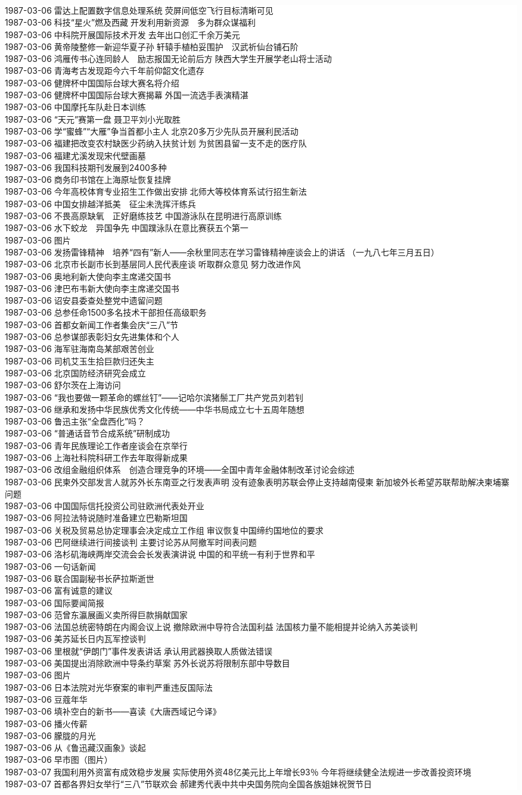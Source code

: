 1987-03-06 雷达上配置数字信息处理系统  荧屏间低空飞行目标清晰可见  
1987-03-06 科技“星火”燃及西藏  开发利用新资源　多为群众谋福利  
1987-03-06 中科院开展国际技术开发  去年出口创汇千余万美元  
1987-03-06 黄帝陵整修一新迎华夏子孙  轩辕手植柏妥围护　汉武祈仙台铺石阶  
1987-03-06 鸿雁传书心连同龄人　励志报国无论前后方  陕西大学生开展学老山将士活动  
1987-03-06 青海考古发现距今六千年前仰韶文化遗存  
1987-03-06 健牌杯中国国际台球大赛名将介绍  
1987-03-06 健牌杯中国国际台球大赛揭幕  外国一流选手表演精湛  
1987-03-06 中国摩托车队赴日本训练  
1987-03-06 “天元”赛第一盘  聂卫平刘小光取胜  
1987-03-06 学“蜜蜂”“大雁”争当首都小主人  北京20多万少先队员开展利民活动  
1987-03-06 福建把改变农村缺医少药纳入扶贫计划  为贫困县留一支不走的医疗队  
1987-03-06 福建尤溪发现宋代壁画墓  
1987-03-06 我国科技期刊发展到2400多种  
1987-03-06 商务印书馆在上海原址恢复挂牌  
1987-03-06 今年高校体育专业招生工作做出安排  北师大等校体育系试行招生新法  
1987-03-06 中国女排越洋抵美　征尘未洗挥汗练兵  
1987-03-06 不畏高原缺氧　正好磨练技艺  中国游泳队在昆明进行高原训练  
1987-03-06 水下蛟龙　异国争先  中国蹼泳队在意比赛获五个第一  
1987-03-06 图片  
1987-03-06 发扬雷锋精神　培养“四有”新人——余秋里同志在学习雷锋精神座谈会上的讲话  （一九八七年三月五日）  
1987-03-06 北京市长副市长到基层同人民代表座谈  听取群众意见  努力改进作风  
1987-03-06 奥地利新大使向李主席递交国书  
1987-03-06 津巴布韦新大使向李主席递交国书  
1987-03-06 诏安县委查处整党中遗留问题  
1987-03-06 总参任命1500多名技术干部担任高级职务  
1987-03-06 首都女新闻工作者集会庆“三八”节  
1987-03-06 总参谋部表彰妇女先进集体和个人  
1987-03-06 海军驻海南岛某部艰苦创业  
1987-03-06 司机艾玉生拾巨款归还失主  
1987-03-06 北京国防经济研究会成立  
1987-03-06 舒尔茨在上海访问  
1987-03-06 “我也要做一颗革命的螺丝钉”——记哈尔滨猪鬃工厂共产党员刘若钊  
1987-03-06 继承和发扬中华民族优秀文化传统——中华书局成立七十五周年随想  
1987-03-06 鲁迅主张“全盘西化”吗？  
1987-03-06 “普通话音节合成系统”研制成功  
1987-03-06 青年民族理论工作者座谈会在京举行  
1987-03-06 上海社科院科研工作去年取得新成果  
1987-03-06 改组金融组织体系　创造合理竞争的环境——全国中青年金融体制改革讨论会综述  
1987-03-06 民柬外交部发言人就苏外长东南亚之行发表声明  没有迹象表明苏联会停止支持越南侵柬  新加坡外长希望苏联帮助解决柬埔寨问题  
1987-03-06 中国国际信托投资公司驻欧洲代表处开业  
1987-03-06 阿拉法特说随时准备建立巴勒斯坦国  
1987-03-06 关税及贸易总协定理事会决定成立工作组  审议恢复中国缔约国地位的要求  
1987-03-06 巴阿继续进行间接谈判  主要讨论苏从阿撤军时间表问题  
1987-03-06 洛杉矶海峡两岸交流会会长发表演讲说  中国的和平统一有利于世界和平  
1987-03-06 一句话新闻  
1987-03-06 联合国副秘书长萨拉斯逝世  
1987-03-06 富有诚意的建议  
1987-03-06 国际要闻简报  
1987-03-06 范曾东瀛展画义卖所得巨款捐献国家  
1987-03-06 法国总统密特朗在内阁会议上说  撤除欧洲中导符合法国利益  法国核力量不能相提并论纳入苏美谈判  
1987-03-06 美苏延长日内瓦军控谈判  
1987-03-06 里根就“伊朗门”事件发表讲话  承认用武器换取人质做法错误  
1987-03-06 美国提出消除欧洲中导条约草案  苏外长说苏将限制东部中导数目  
1987-03-06 图片  
1987-03-06 日本法院对光华寮案的审判严重违反国际法  
1987-03-06 豆蔻年华  
1987-03-06 填补空白的新书——喜读《大唐西域记今译》  
1987-03-06 播火传薪  
1987-03-06 朦胧的月光  
1987-03-06 从《鲁迅藏汉画象》谈起  
1987-03-06 早市图（图片）  
1987-03-07 我国利用外资富有成效稳步发展  实际使用外资48亿美元比上年增长93％  今年将继续健全法规进一步改善投资环境  
1987-03-07 首都各界妇女举行“三八”节联欢会  郝建秀代表中共中央国务院向全国各族姐妹祝贺节日  